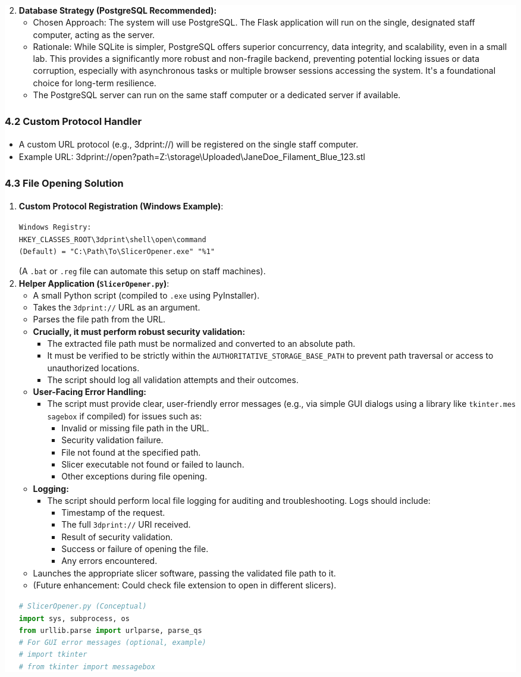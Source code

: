 2. **Database Strategy (PostgreSQL Recommended):**
   - Chosen Approach: The system will use PostgreSQL. The Flask application will run on the single, designated staff computer, acting as the server.
   - Rationale: While SQLite is simpler, PostgreSQL offers superior concurrency, data integrity, and scalability, even in a small lab. This provides a significantly more robust and non-fragile backend, preventing potential locking issues or data corruption, especially with asynchronous tasks or multiple browser sessions accessing the system. It's a foundational choice for long-term resilience.
   - The PostgreSQL server can run on the same staff computer or a dedicated server if available.

### 4.2 Custom Protocol Handler
- A custom URL protocol (e.g., 3dprint://) will be registered on the single staff computer.
- Example URL: 3dprint://open?path=Z:\storage\Uploaded\JaneDoe_Filament_Blue_123.stl

### 4.3 File Opening Solution
1.  **Custom Protocol Registration (Windows Example)**:
    ```
    Windows Registry:
    HKEY_CLASSES_ROOT\3dprint\shell\open\command
    (Default) = "C:\Path\To\SlicerOpener.exe" "%1"
    ```
    (A `.bat` or `.reg` file can automate this setup on staff machines).
2.  **Helper Application (`SlicerOpener.py`)**:
    *   A small Python script (compiled to `.exe` using PyInstaller).
    *   Takes the `3dprint://` URL as an argument.
    *   Parses the file path from the URL.
    *   **Crucially, it must perform robust security validation:**
        *   The extracted file path must be normalized and converted to an absolute path.
        *   It must be verified to be strictly within the `AUTHORITATIVE_STORAGE_BASE_PATH` to prevent path traversal or access to unauthorized locations.
        *   The script should log all validation attempts and their outcomes.
    *   **User-Facing Error Handling:**
        *   The script must provide clear, user-friendly error messages (e.g., via simple GUI dialogs using a library like `tkinter.messagebox` if compiled) for issues such as:
            *   Invalid or missing file path in the URL.
            *   Security validation failure.
            *   File not found at the specified path.
            *   Slicer executable not found or failed to launch.
            *   Other exceptions during file opening.
    *   **Logging:**
        *   The script should perform local file logging for auditing and troubleshooting. Logs should include:
            *   Timestamp of the request.
            *   The full `3dprint://` URI received.
            *   Result of security validation.
            *   Success or failure of opening the file.
            *   Any errors encountered.
    *   Launches the appropriate slicer software, passing the validated file path to it.
    *   (Future enhancement: Could check file extension to open in different slicers).
    ```python
    # SlicerOpener.py (Conceptual)
    import sys, subprocess, os
    from urllib.parse import urlparse, parse_qs
    # For GUI error messages (optional, example)
    # import tkinter
    # from tkinter import messagebox
